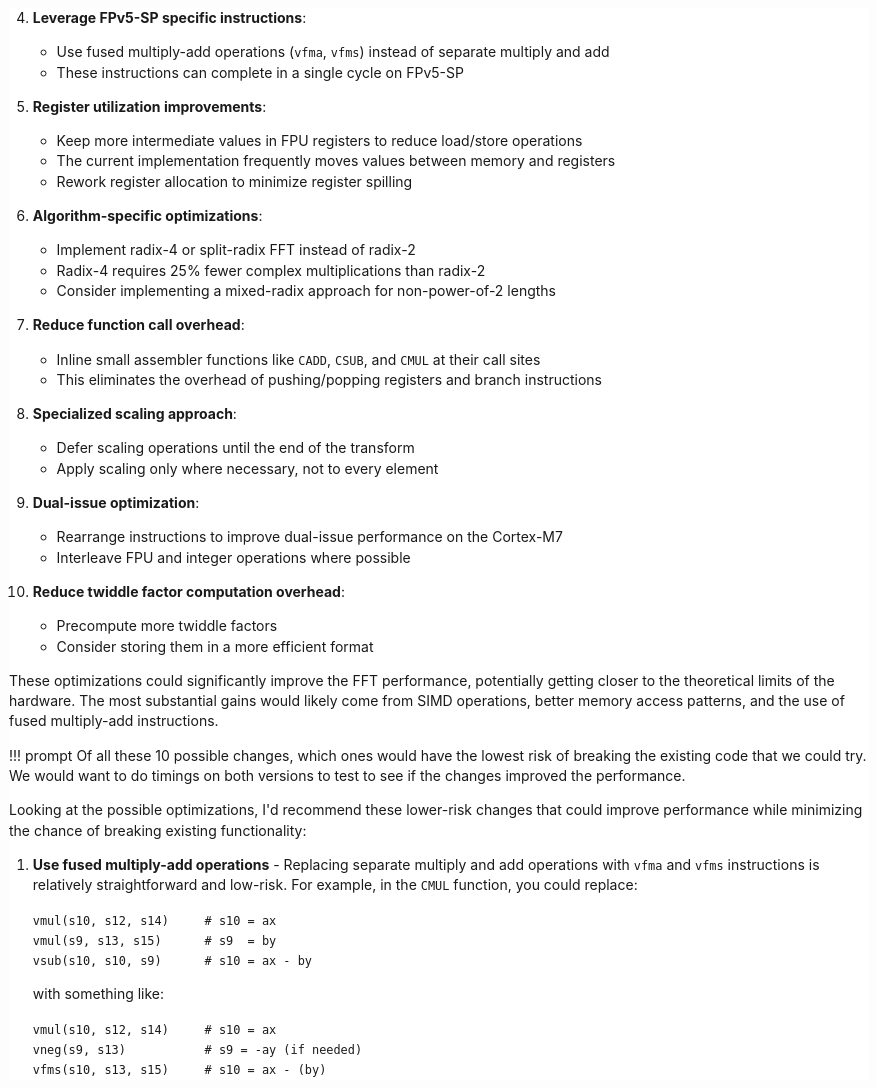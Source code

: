 4. **Leverage FPv5-SP specific instructions**:
   - Use fused multiply-add operations (`vfma`, `vfms`) instead of separate multiply and add
   - These instructions can complete in a single cycle on FPv5-SP

5. **Register utilization improvements**:
   - Keep more intermediate values in FPU registers to reduce load/store operations
   - The current implementation frequently moves values between memory and registers
   - Rework register allocation to minimize register spilling

6. **Algorithm-specific optimizations**:
   - Implement radix-4 or split-radix FFT instead of radix-2
   - Radix-4 requires 25% fewer complex multiplications than radix-2
   - Consider implementing a mixed-radix approach for non-power-of-2 lengths

7. **Reduce function call overhead**:
   - Inline small assembler functions like `CADD`, `CSUB`, and `CMUL` at their call sites
   - This eliminates the overhead of pushing/popping registers and branch instructions

8. **Specialized scaling approach**:
   - Defer scaling operations until the end of the transform
   - Apply scaling only where necessary, not to every element

9. **Dual-issue optimization**:
   - Rearrange instructions to improve dual-issue performance on the Cortex-M7
   - Interleave FPU and integer operations where possible

10. **Reduce twiddle factor computation overhead**:
    - Precompute more twiddle factors
    - Consider storing them in a more efficient format

These optimizations could significantly improve the FFT performance, potentially getting closer to the theoretical limits of the hardware. The most substantial gains would likely come from SIMD operations, better memory access patterns, and the use of fused multiply-add instructions.

!!! prompt
    Of all these 10 possible changes, which ones would have the lowest risk of breaking the existing code that we could try.  We would want to do timings on both versions to test to see if the changes improved the performance.

Looking at the possible optimizations, I'd recommend these lower-risk changes that could improve performance while minimizing the chance of breaking existing functionality:

1.  **Use fused multiply-add operations** - Replacing separate multiply and add operations with `vfma` and `vfms` instructions is relatively straightforward and low-risk. For example, in the `CMUL` function, you could replace:

    ```
    vmul(s10, s12, s14)     # s10 = ax
    vmul(s9, s13, s15)      # s9  = by
    vsub(s10, s10, s9)      # s10 = ax - by

    ```

    with something like:

    ```
    vmul(s10, s12, s14)     # s10 = ax
    vneg(s9, s13)           # s9 = -ay (if needed)
    vfms(s10, s13, s15)     # s10 = ax - (by)
